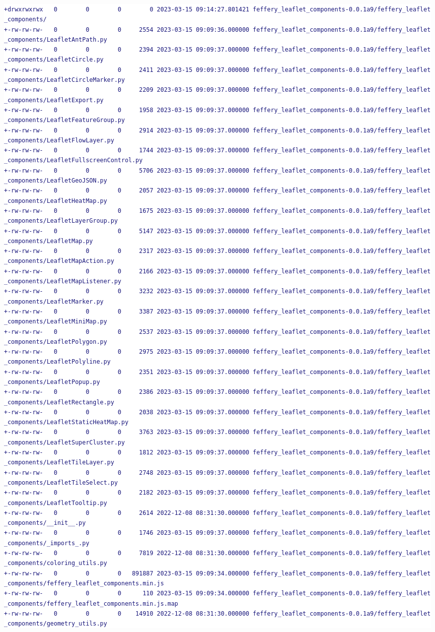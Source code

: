 ```diff
+drwxrwxrwx   0        0        0        0 2023-03-15 09:14:27.801421 feffery_leaflet_components-0.0.1a9/feffery_leaflet_components/
+-rw-rw-rw-   0        0        0     2554 2023-03-15 09:09:36.000000 feffery_leaflet_components-0.0.1a9/feffery_leaflet_components/LeafletAntPath.py
+-rw-rw-rw-   0        0        0     2394 2023-03-15 09:09:37.000000 feffery_leaflet_components-0.0.1a9/feffery_leaflet_components/LeafletCircle.py
+-rw-rw-rw-   0        0        0     2411 2023-03-15 09:09:37.000000 feffery_leaflet_components-0.0.1a9/feffery_leaflet_components/LeafletCircleMarker.py
+-rw-rw-rw-   0        0        0     2209 2023-03-15 09:09:37.000000 feffery_leaflet_components-0.0.1a9/feffery_leaflet_components/LeafletExport.py
+-rw-rw-rw-   0        0        0     1958 2023-03-15 09:09:37.000000 feffery_leaflet_components-0.0.1a9/feffery_leaflet_components/LeafletFeatureGroup.py
+-rw-rw-rw-   0        0        0     2914 2023-03-15 09:09:37.000000 feffery_leaflet_components-0.0.1a9/feffery_leaflet_components/LeafletFlowLayer.py
+-rw-rw-rw-   0        0        0     1744 2023-03-15 09:09:37.000000 feffery_leaflet_components-0.0.1a9/feffery_leaflet_components/LeafletFullscreenControl.py
+-rw-rw-rw-   0        0        0     5706 2023-03-15 09:09:37.000000 feffery_leaflet_components-0.0.1a9/feffery_leaflet_components/LeafletGeoJSON.py
+-rw-rw-rw-   0        0        0     2057 2023-03-15 09:09:37.000000 feffery_leaflet_components-0.0.1a9/feffery_leaflet_components/LeafletHeatMap.py
+-rw-rw-rw-   0        0        0     1675 2023-03-15 09:09:37.000000 feffery_leaflet_components-0.0.1a9/feffery_leaflet_components/LeafletLayerGroup.py
+-rw-rw-rw-   0        0        0     5147 2023-03-15 09:09:37.000000 feffery_leaflet_components-0.0.1a9/feffery_leaflet_components/LeafletMap.py
+-rw-rw-rw-   0        0        0     2317 2023-03-15 09:09:37.000000 feffery_leaflet_components-0.0.1a9/feffery_leaflet_components/LeafletMapAction.py
+-rw-rw-rw-   0        0        0     2166 2023-03-15 09:09:37.000000 feffery_leaflet_components-0.0.1a9/feffery_leaflet_components/LeafletMapListener.py
+-rw-rw-rw-   0        0        0     3232 2023-03-15 09:09:37.000000 feffery_leaflet_components-0.0.1a9/feffery_leaflet_components/LeafletMarker.py
+-rw-rw-rw-   0        0        0     3387 2023-03-15 09:09:37.000000 feffery_leaflet_components-0.0.1a9/feffery_leaflet_components/LeafletMiniMap.py
+-rw-rw-rw-   0        0        0     2537 2023-03-15 09:09:37.000000 feffery_leaflet_components-0.0.1a9/feffery_leaflet_components/LeafletPolygon.py
+-rw-rw-rw-   0        0        0     2975 2023-03-15 09:09:37.000000 feffery_leaflet_components-0.0.1a9/feffery_leaflet_components/LeafletPolyline.py
+-rw-rw-rw-   0        0        0     2351 2023-03-15 09:09:37.000000 feffery_leaflet_components-0.0.1a9/feffery_leaflet_components/LeafletPopup.py
+-rw-rw-rw-   0        0        0     2386 2023-03-15 09:09:37.000000 feffery_leaflet_components-0.0.1a9/feffery_leaflet_components/LeafletRectangle.py
+-rw-rw-rw-   0        0        0     2038 2023-03-15 09:09:37.000000 feffery_leaflet_components-0.0.1a9/feffery_leaflet_components/LeafletStaticHeatMap.py
+-rw-rw-rw-   0        0        0     3763 2023-03-15 09:09:37.000000 feffery_leaflet_components-0.0.1a9/feffery_leaflet_components/LeafletSuperCluster.py
+-rw-rw-rw-   0        0        0     1812 2023-03-15 09:09:37.000000 feffery_leaflet_components-0.0.1a9/feffery_leaflet_components/LeafletTileLayer.py
+-rw-rw-rw-   0        0        0     2748 2023-03-15 09:09:37.000000 feffery_leaflet_components-0.0.1a9/feffery_leaflet_components/LeafletTileSelect.py
+-rw-rw-rw-   0        0        0     2182 2023-03-15 09:09:37.000000 feffery_leaflet_components-0.0.1a9/feffery_leaflet_components/LeafletTooltip.py
+-rw-rw-rw-   0        0        0     2614 2022-12-08 08:31:30.000000 feffery_leaflet_components-0.0.1a9/feffery_leaflet_components/__init__.py
+-rw-rw-rw-   0        0        0     1746 2023-03-15 09:09:37.000000 feffery_leaflet_components-0.0.1a9/feffery_leaflet_components/_imports_.py
+-rw-rw-rw-   0        0        0     7819 2022-12-08 08:31:30.000000 feffery_leaflet_components-0.0.1a9/feffery_leaflet_components/coloring_utils.py
+-rw-rw-rw-   0        0        0   891887 2023-03-15 09:09:34.000000 feffery_leaflet_components-0.0.1a9/feffery_leaflet_components/feffery_leaflet_components.min.js
+-rw-rw-rw-   0        0        0      110 2023-03-15 09:09:34.000000 feffery_leaflet_components-0.0.1a9/feffery_leaflet_components/feffery_leaflet_components.min.js.map
+-rw-rw-rw-   0        0        0    14910 2022-12-08 08:31:30.000000 feffery_leaflet_components-0.0.1a9/feffery_leaflet_components/geometry_utils.py
```